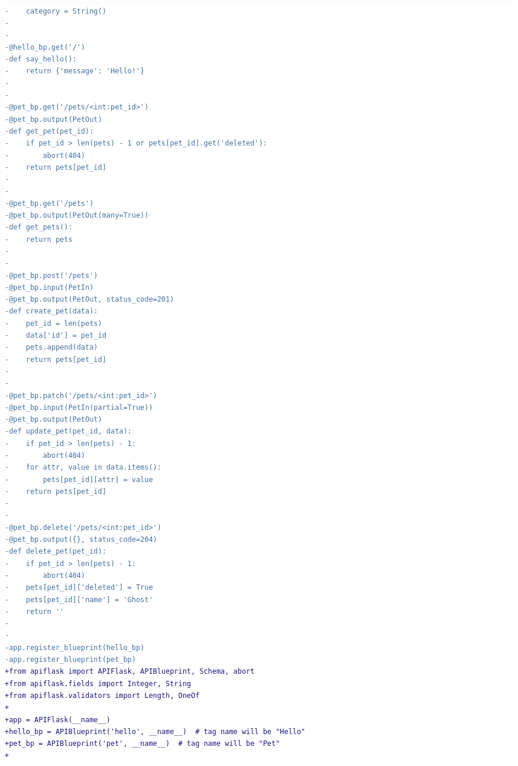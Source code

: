 ```diff
-    category = String()
-
-
-@hello_bp.get('/')
-def say_hello():
-    return {'message': 'Hello!'}
-
-
-@pet_bp.get('/pets/<int:pet_id>')
-@pet_bp.output(PetOut)
-def get_pet(pet_id):
-    if pet_id > len(pets) - 1 or pets[pet_id].get('deleted'):
-        abort(404)
-    return pets[pet_id]
-
-
-@pet_bp.get('/pets')
-@pet_bp.output(PetOut(many=True))
-def get_pets():
-    return pets
-
-
-@pet_bp.post('/pets')
-@pet_bp.input(PetIn)
-@pet_bp.output(PetOut, status_code=201)
-def create_pet(data):
-    pet_id = len(pets)
-    data['id'] = pet_id
-    pets.append(data)
-    return pets[pet_id]
-
-
-@pet_bp.patch('/pets/<int:pet_id>')
-@pet_bp.input(PetIn(partial=True))
-@pet_bp.output(PetOut)
-def update_pet(pet_id, data):
-    if pet_id > len(pets) - 1:
-        abort(404)
-    for attr, value in data.items():
-        pets[pet_id][attr] = value
-    return pets[pet_id]
-
-
-@pet_bp.delete('/pets/<int:pet_id>')
-@pet_bp.output({}, status_code=204)
-def delete_pet(pet_id):
-    if pet_id > len(pets) - 1:
-        abort(404)
-    pets[pet_id]['deleted'] = True
-    pets[pet_id]['name'] = 'Ghost'
-    return ''
-
-
-app.register_blueprint(hello_bp)
-app.register_blueprint(pet_bp)
+from apiflask import APIFlask, APIBlueprint, Schema, abort
+from apiflask.fields import Integer, String
+from apiflask.validators import Length, OneOf
+
+app = APIFlask(__name__)
+hello_bp = APIBlueprint('hello', __name__)  # tag name will be "Hello"
+pet_bp = APIBlueprint('pet', __name__)  # tag name will be "Pet"
+
```